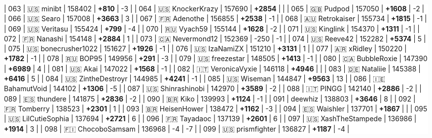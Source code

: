| 063  | 🇺🇸 minibt              | 158402 |    **+810**    |      -3       |
| 064  | 🇺🇸 KnockerKrazy        | 157690 |   **+2854**    |               |
| 065  | 🇬🇧 Pudpod              | 157050 |   **+1608**    |      -2       |
| 066  | 🇺🇸 Searo               | 157008 |   **+3663**    |       3       |
| 067  | 🇫🇷 Adenothe            | 156855 |   **+2538**    |      -1       |
| 068  | 🇦🇺 Retrokaiser         | 155734 |   **+1815**    |      -1       |
| 069  | 🇺🇸 Veritasu            | 155424 |    **+799**    |      -4       |
| 070  | 🇷🇺 Vyach59             | 155144 |   **+1628**    |      -2       |
| 071  | 🇺🇸 Kinglink            | 154370 |   **+1311**    |      -1       |
| 072  | 🇫🇷 Nanashi             | 154148 |   **+2884**    |       1       |
| 073  | 🇨🇦 Nevermond12         | 152369 |      -250      |      -1       |
| 074  | 🇺🇸 Reeve42             | 152282 |   **+5374**    |       5       |
| 075  | 🇺🇸 bonecrusher1022     | 151627 |   **+1926**    |      -1       |
| 076  | 🇺🇸 IzaNamiZX           | 151210 |   **+3131**    |       1       |
| 077  | 🇦🇷 xRidley             | 150220 |   **+1782**    |      -1       |
| 078  | 🇷🇺 BOP95               | 149956 |    **+291**    |      -3       |
| 079  | 🇺🇸 freezestar          | 148505 |   **+1413**    |      -1       |
| 080  | 🇨🇦 BubbleRoxie         | 147390 |   **+6989**    |       4       |
| 081  | 🇺🇸 Akai                | 147022 |   **+1568**    |      -1       |
| 082  | 🇮🇹 VeronicaVyxie       | 146118 |   **+4946**    |               |
| 083  | 🇩🇪 Nataliie            | 145388 |   **+6416**    |       5       |
| 084  | 🇺🇸 ZintheDestroyr      | 144985 |   **+4241**    |      -1       |
| 085  | 🇺🇸 Wiseman             | 144847 |   **+9563**    |      13       |
| 086  | 🇮🇪 BahamutVoid         | 144102 |   **+1306**    |      -5       |
| 087  | 🇺🇸 Shinrashinobi       | 142970 |   **+3589**    |      -2       |
| 088  | 🇮🇹 PINGG               | 142140 |   **+2886**    |      -2       |
| 089  | 🇪🇸 thundere            | 141875 |   **+2836**    |      -2       |
| 090  | 🇧🇷 Kiko                | 139993 |   **+1124**    |      -1       |
| 091  | deewhiz               | 138803 |   **+3646**    |       8       |
| 092  | 🇫🇷 Tomberry            | 138523 |   **+2301**    |       1       |
| 093  | 🇧🇷 HeisenHower         | 138472 |   **+1162**    |      -3       |
| 094  | 🇪🇸 Waishler            | 137701 |   **+1867**    |               |
| 095  | 🇺🇸 LilCutieSophia      | 137694 |   **+2721**    |       6       |
| 096  | 🇫🇷 Tayadaoc            | 137139 |   **+2601**    |       6       |
| 097  | 🇺🇸 XashTheStampede     | 136986 |   **+1914**    |       3       |
| 098  | 🇫🇮 ChocoboSamsam       | 136968 |       -4       |      -7       |
| 099  | 🇺🇸 prismfighter        | 136827 |   **+1187**    |      -4       |